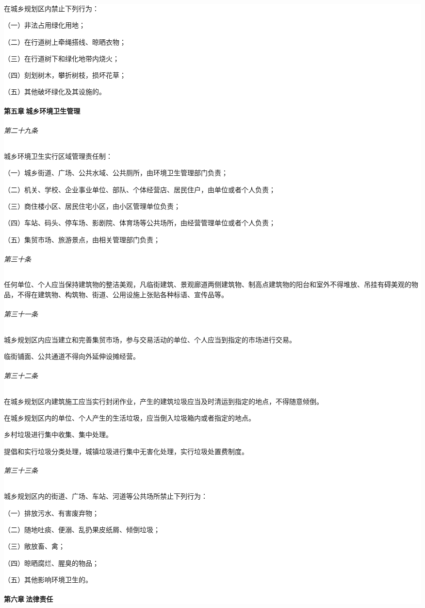 在城乡规划区内禁止下列行为：

（一）非法占用绿化用地；

（二）在行道树上牵绳搭线、晾晒衣物；

（三）在行道树下和绿化地带内烧火；

（四）刻划树木，攀折树枝，损坏花草；

（五）其他破坏绿化及其设施的。

#### 第五章 城乡环境卫生管理

###### 第二十九条

城乡环境卫生实行区域管理责任制：

（一）城乡街道、广场、公共水域、公共厕所，由环境卫生管理部门负责；

（二）机关、学校、企业事业单位、部队、个体经营店、居民住户，由单位或者个人负责；

（三）商住楼小区、居民住宅小区，由小区管理单位负责；

（四）车站、码头、停车场、影剧院、体育场等公共场所，由经营管理单位或者个人负责；

（五）集贸市场、旅游景点，由相关管理部门负责；

###### 第三十条

任何单位、个人应当保持建筑物的整洁美观，凡临街建筑、景观廊道两侧建筑物、制高点建筑物的阳台和室外不得堆放、吊挂有碍美观的物品，不得在建筑物、构筑物、街道、公用设施上张贴各种标语、宣传品等。

###### 第三十一条

城乡规划区内应当建立和完善集贸市场，参与交易活动的单位、个人应当到指定的市场进行交易。

临街铺面、公共通道不得向外延伸设摊经营。

###### 第三十二条

在城乡规划区内建筑施工应当实行封闭作业，产生的建筑垃圾应当及时清运到指定的地点，不得随意倾倒。

在城乡规划区内的单位、个人产生的生活垃圾，应当倒入垃圾箱内或者指定的地点。

乡村垃圾进行集中收集、集中处理。

提倡和实行垃圾分类处理，城镇垃圾进行集中无害化处理，实行垃圾处置费制度。

###### 第三十三条

城乡规划区内的街道、广场、车站、河道等公共场所禁止下列行为：

（一）排放污水、有害废弃物；

（二）随地吐痰、便溺、乱扔果皮纸屑、倾倒垃圾；

（三）敞放畜、禽；

（四）晾晒腐烂、腥臭的物品；

（五）其他影响环境卫生的。

#### 第六章 法律责任
